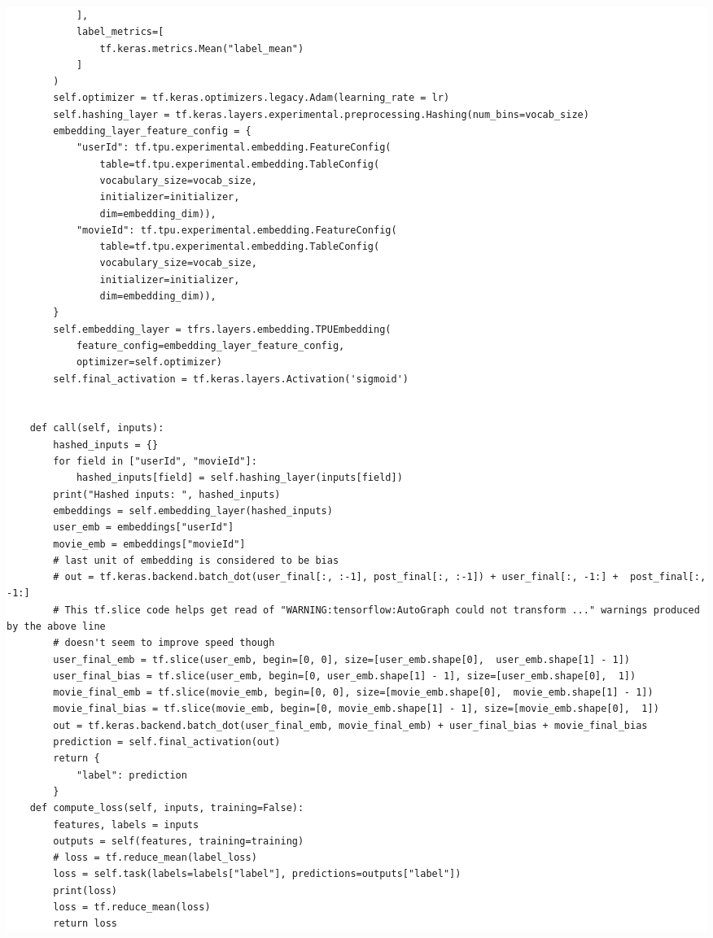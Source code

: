 ```
            ],
            label_metrics=[
                tf.keras.metrics.Mean("label_mean")
            ]
        )
        self.optimizer = tf.keras.optimizers.legacy.Adam(learning_rate = lr)
        self.hashing_layer = tf.keras.layers.experimental.preprocessing.Hashing(num_bins=vocab_size)
        embedding_layer_feature_config = {
            "userId": tf.tpu.experimental.embedding.FeatureConfig(
                table=tf.tpu.experimental.embedding.TableConfig(
                vocabulary_size=vocab_size,
                initializer=initializer,
                dim=embedding_dim)),
            "movieId": tf.tpu.experimental.embedding.FeatureConfig(
                table=tf.tpu.experimental.embedding.TableConfig(
                vocabulary_size=vocab_size,
                initializer=initializer,
                dim=embedding_dim)),
        }
        self.embedding_layer = tfrs.layers.embedding.TPUEmbedding(
            feature_config=embedding_layer_feature_config,
            optimizer=self.optimizer)
        self.final_activation = tf.keras.layers.Activation('sigmoid')
        

    def call(self, inputs):
        hashed_inputs = {}
        for field in ["userId", "movieId"]:
            hashed_inputs[field] = self.hashing_layer(inputs[field])
        print("Hashed inputs: ", hashed_inputs)
        embeddings = self.embedding_layer(hashed_inputs)
        user_emb = embeddings["userId"]
        movie_emb = embeddings["movieId"]
        # last unit of embedding is considered to be bias
        # out = tf.keras.backend.batch_dot(user_final[:, :-1], post_final[:, :-1]) + user_final[:, -1:] +  post_final[:, -1:]
        # This tf.slice code helps get read of "WARNING:tensorflow:AutoGraph could not transform ..." warnings produced by the above line
        # doesn't seem to improve speed though
        user_final_emb = tf.slice(user_emb, begin=[0, 0], size=[user_emb.shape[0],  user_emb.shape[1] - 1])
        user_final_bias = tf.slice(user_emb, begin=[0, user_emb.shape[1] - 1], size=[user_emb.shape[0],  1])
        movie_final_emb = tf.slice(movie_emb, begin=[0, 0], size=[movie_emb.shape[0],  movie_emb.shape[1] - 1])
        movie_final_bias = tf.slice(movie_emb, begin=[0, movie_emb.shape[1] - 1], size=[movie_emb.shape[0],  1])
        out = tf.keras.backend.batch_dot(user_final_emb, movie_final_emb) + user_final_bias + movie_final_bias
        prediction = self.final_activation(out) 
        return {
            "label": prediction
        }
    def compute_loss(self, inputs, training=False):
        features, labels = inputs
        outputs = self(features, training=training)
        # loss = tf.reduce_mean(label_loss)
        loss = self.task(labels=labels["label"], predictions=outputs["label"])
        print(loss)
        loss = tf.reduce_mean(loss)
        return loss
```